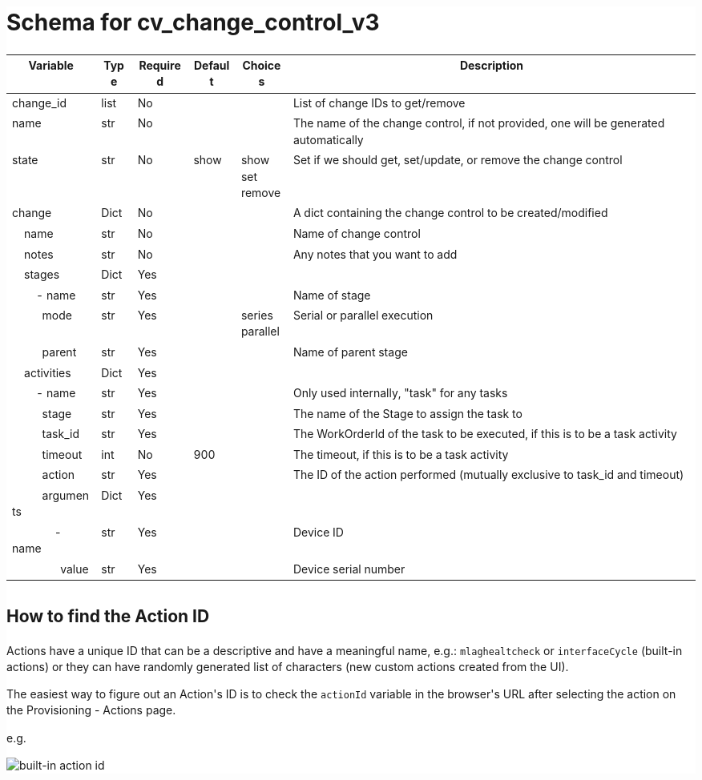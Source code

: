 

# Schema for cv_change_control_v3

| Variable | Type | Required | Default | Choices | Description |
| -------- | ---- | -------- | ------- | ------------------ | ----------- |
| change_id | list | No |  |  | List of change IDs to get/remove |
| name | str | No |  |  | The name of the change control, if not provided, one will be generated automatically |
| state | str | No | show | show<br>set<br>remove | Set if we should get, set/update, or remove the change control |
| change | Dict | No |  |  | A dict containing the change control to be created/modified |
| &nbsp;&nbsp;&nbsp;&nbsp;name | str | No |  |  | Name of change control |
| &nbsp;&nbsp;&nbsp;&nbsp;notes | str | No |  |  | Any notes that you want to add |
| &nbsp;&nbsp;&nbsp;&nbsp;stages | Dict | Yes |  |  |  |
| &nbsp;&nbsp;&nbsp;&nbsp;&nbsp;&nbsp;&nbsp;&nbsp;- name | str | Yes |  |  | Name of stage |
| &nbsp;&nbsp;&nbsp;&nbsp;&nbsp;&nbsp;&nbsp;&nbsp;&nbsp;&nbsp;mode | str | Yes |  | series<br>parallel | Serial or parallel execution |
| &nbsp;&nbsp;&nbsp;&nbsp;&nbsp;&nbsp;&nbsp;&nbsp;&nbsp;&nbsp;parent | str | Yes |  |  | Name of parent stage |
| &nbsp;&nbsp;&nbsp;&nbsp;activities | Dict | Yes |  |  |  |
| &nbsp;&nbsp;&nbsp;&nbsp;&nbsp;&nbsp;&nbsp;&nbsp;- name | str | Yes |  |  | Only used internally, "task" for any tasks |
| &nbsp;&nbsp;&nbsp;&nbsp;&nbsp;&nbsp;&nbsp;&nbsp;&nbsp;&nbsp;stage | str | Yes |  |  | The name of the Stage to assign the task to |
| &nbsp;&nbsp;&nbsp;&nbsp;&nbsp;&nbsp;&nbsp;&nbsp;&nbsp;&nbsp;task_id | str | Yes |  |  | The WorkOrderId of the task to be executed, if this is to be a task activity |
| &nbsp;&nbsp;&nbsp;&nbsp;&nbsp;&nbsp;&nbsp;&nbsp;&nbsp;&nbsp;timeout | int | No | 900 |  | The timeout, if this is to be a task activity |
| &nbsp;&nbsp;&nbsp;&nbsp;&nbsp;&nbsp;&nbsp;&nbsp;&nbsp;&nbsp;action | str | Yes |  |  | The ID of the action performed (mutually exclusive to task_id and timeout) |
| &nbsp;&nbsp;&nbsp;&nbsp;&nbsp;&nbsp;&nbsp;&nbsp;&nbsp;&nbsp;arguments | Dict | Yes |  |  |  |
| &nbsp;&nbsp;&nbsp;&nbsp;&nbsp;&nbsp;&nbsp;&nbsp;&nbsp;&nbsp;&nbsp;&nbsp;&nbsp;&nbsp;- name | str | Yes |  |  | Device ID |
| &nbsp;&nbsp;&nbsp;&nbsp;&nbsp;&nbsp;&nbsp;&nbsp;&nbsp;&nbsp;&nbsp;&nbsp;&nbsp;&nbsp;&nbsp;&nbsp;value | str | Yes |  |  | Device serial number |

## How to find the Action ID

Actions have a unique ID that can be a descriptive and have a meaningful name, e.g.: `mlaghealtcheck` or `interfaceCycle` (built-in actions)
or they can have randomly generated list of characters (new custom actions created from the UI).

The easiest way to figure out an Action's ID is to check the `actionId` variable in the browser's URL after selecting the action on the Provisioning - Actions page.

e.g.

![built-in action id](../_media/built_in_action_id.png)
